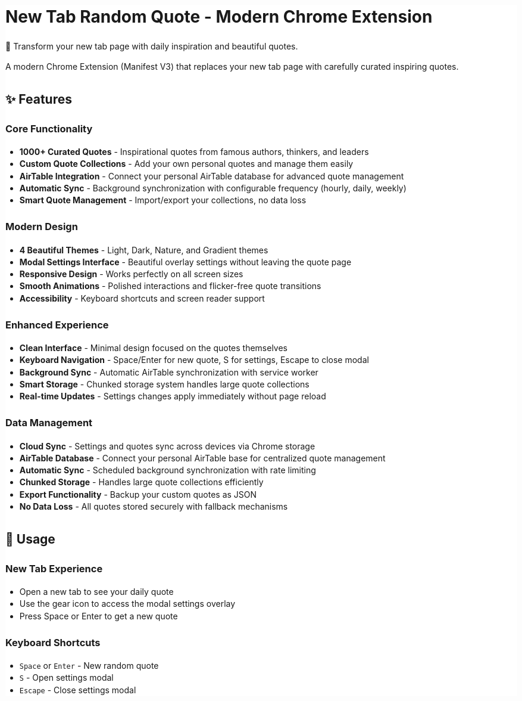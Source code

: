 # New Tab Random Quote - Modern Chrome Extension

💬 Transform your new tab page with daily inspiration and beautiful quotes.

A modern Chrome Extension (Manifest V3) that replaces your new tab page with carefully curated inspiring quotes.

## ✨ Features

### Core Functionality
- **1000+ Curated Quotes** - Inspirational quotes from famous authors, thinkers, and leaders
- **Custom Quote Collections** - Add your own personal quotes and manage them easily
- **AirTable Integration** - Connect your personal AirTable database for advanced quote management
- **Automatic Sync** - Background synchronization with configurable frequency (hourly, daily, weekly)
- **Smart Quote Management** - Import/export your collections, no data loss

### Modern Design
- **4 Beautiful Themes** - Light, Dark, Nature, and Gradient themes
- **Modal Settings Interface** - Beautiful overlay settings without leaving the quote page
- **Responsive Design** - Works perfectly on all screen sizes
- **Smooth Animations** - Polished interactions and flicker-free quote transitions
- **Accessibility** - Keyboard shortcuts and screen reader support

### Enhanced Experience
- **Clean Interface** - Minimal design focused on the quotes themselves
- **Keyboard Navigation** - Space/Enter for new quote, S for settings, Escape to close modal
- **Background Sync** - Automatic AirTable synchronization with service worker
- **Smart Storage** - Chunked storage system handles large quote collections
- **Real-time Updates** - Settings changes apply immediately without page reload

### Data Management
- **Cloud Sync** - Settings and quotes sync across devices via Chrome storage
- **AirTable Database** - Connect your personal AirTable base for centralized quote management
- **Automatic Sync** - Scheduled background synchronization with rate limiting
- **Chunked Storage** - Handles large quote collections efficiently
- **Export Functionality** - Backup your custom quotes as JSON
- **No Data Loss** - All quotes stored securely with fallback mechanisms

## 🎯 Usage

### New Tab Experience
- Open a new tab to see your daily quote
- Use the gear icon to access the modal settings overlay
- Press Space or Enter to get a new quote

### Keyboard Shortcuts
- `Space` or `Enter` - New random quote
- `S` - Open settings modal
- `Escape` - Close settings modal
